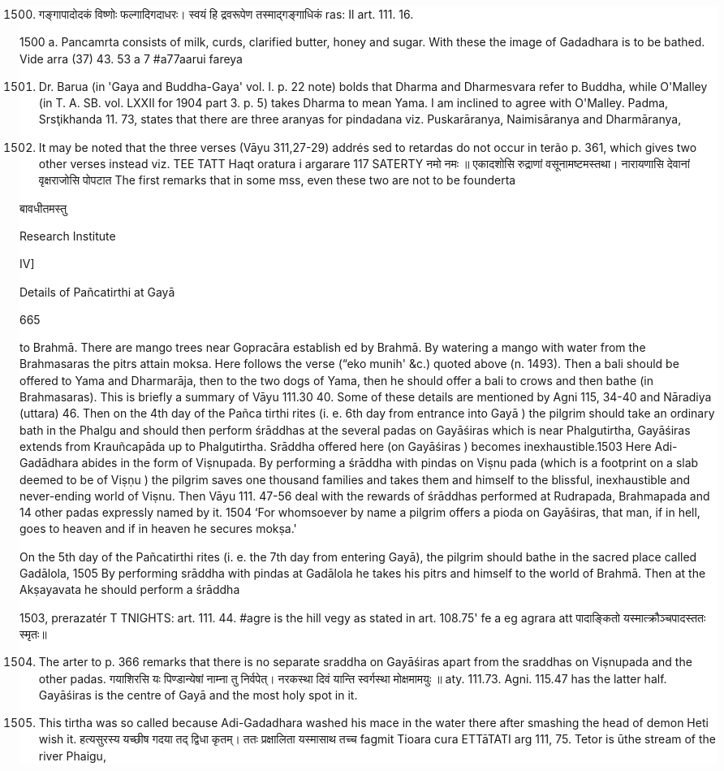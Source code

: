 1500. गङ्गापादोदकं विष्णोः फल्गादिगदाधरः। स्वयं हि द्रवरूपेण तस्माद्गङ्गाधिकं ras: Il art. 111. 16.

1500 a. Pancamrta consists of milk, curds, clarified butter, honey and sugar. With these the image of Gadadhara is to be bathed. Vide arra (37) 43. 53 a 7 #a77aarui fareya

1501. Dr. Barua (in 'Gaya and Buddha-Gaya' vol. I. p. 22 note) bolds that Dharma and Dharmesvara refer to Buddha, while O'Malley (in T. A. SB. vol. LXXII for 1904 part 3. p. 5) takes Dharma to mean Yama. I am inclined to agree with O'Malley. Padma, Srsţikhanda 11. 73, states that there are three aranyas for pindadana viz. Puskarāranya, Naimisāranya and Dharmāranya,

1502. It may be noted that the three verses (Vāyu 311,27-29) addrés sed to retardas do not occur in terão p. 361, which gives two other verses instead viz. TEE TATT Haqt oratura i argarare 117 SATERTY नमो नमः ॥ एकादशोसि रुद्राणां वसूनामष्टमस्तथा। नारायणासि देवानां वृक्षराजोसि पोपटात The first remarks that in some mss, even these two are not to be founderta

बावधीतमस्तु

Research Institute

IV]

Details of Pañcatirthi at Gayā

665

to Brahmā. There are mango trees near Gopracāra establish ed by Brahmā. By watering a mango with water from the Brahmasaras the pitrs attain moksa. Here follows the verse (“eko munih' &c.) quoted above (n. 1493). Then a bali should be offered to Yama and Dharmarāja, then to the two dogs of Yama, then he should offer a bali to crows and then bathe (in Brahmasaras). This is briefly a summary of Vāyu 111.30 40. Some of these details are mentioned by Agni 115, 34-40 and Nāradiya (uttara) 46. Then on the 4th day of the Pañca tirthi rites (i. e. 6th day from entrance into Gayā ) the pilgrim should take an ordinary bath in the Phalgu and should then perform śrāddhas at the several padas on Gayāśiras which is near Phalgutirtha, Gayāśiras extends from Krauñcapāda up to Phalgutirtha. Srāddha offered here (on Gayāśiras ) becomes inexhaustible.1503 Here Adi-Gadādhara abides in the form of Viṣnupada. By performing a śrāddha with pindas on Viṣnu pada (which is a footprint on a slab deemed to be of Viṣṇu ) the pilgrim saves one thousand families and takes them and himself to the blissful, inexhaustible and never-ending world of Viṣnu. Then Vāyu 111. 47-56 deal with the rewards of śrāddhas performed at Rudrapada, Brahmapada and 14 other padas expressly named by it. 1504 ‘For whomsoever by name a pilgrim offers a pioda on Gayāśiras, that man, if in hell, goes to heaven and if in heaven he secures mokṣa.'

On the 5th day of the Pañcatirthi rites (i. e. the 7th day from entering Gayā), the pilgrim should bathe in the sacred place called Gadālola, 1505 By performing srāddha with pindas at Gadālola he takes his pitrs and himself to the world of Brahmā. Then at the Akṣayavata he should perform a śrāddha

1503, prerazatér T TNIGHTS: art. 111. 44. #agre is the hill vegy as stated in art. 108.75' fe a eg agrara att पादाङ्कितो यस्मात्क्रौञ्चपादस्ततः स्मृतः॥

1504. The arter to p. 366 remarks that there is no separate sraddha on Gayāśiras apart from the sraddhas on Viṣnupada and the other padas. गयाशिरसि यः पिण्डान्येषां नाम्ना तु निर्वपेत्। नरकस्था दिवं यान्ति स्वर्गस्था मोक्षमामयुः ॥ aty. 111.73. Agni. 115.47 has the latter half. Gayāśiras is the centre of Gayā and the most holy spot in it.

1505. This tirtha was so called because Adi-Gadadhara washed his mace in the water there after smashing the head of demon Heti wish it. हत्यसुरस्य यच्छीष गदया तद् द्विधा कृतम्। ततः प्रक्षालिता यस्मासाथ तच्च fagmit Tioara cura ETTāTATI arg 111, 75. Tetor is ūthe stream of the river Phaigu,
